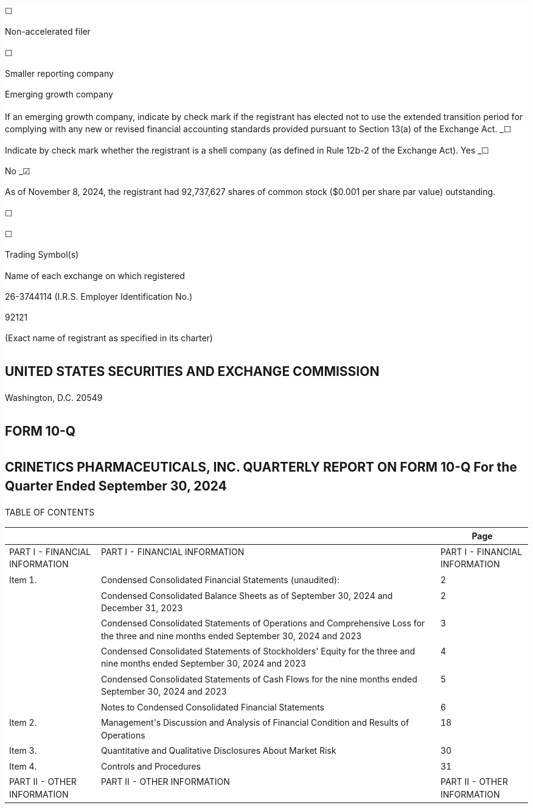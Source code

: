 ☐

Non-accelerated filer

☐

Smaller reporting company

Emerging growth company

$^{ }$If an emerging growth company, indicate by check mark if the registrant has elected not to use the extended transition period for complying with any new or revised financial accounting standards provided pursuant to Section 13(a) of the Exchange Act. $\_{☐}$

Indicate by check mark whether the registrant is a shell company (as defined in Rule 12b-2 of the Exchange Act). Yes $\_{☐}$

No $\_{☑}$

As of November 8, 2024, the registrant had 92,737,627 shares of common stock ($0.001 per share par value) outstanding.

$^{ }$

☐

☐

Trading Symbol(s)

Name of each exchange on which registered

26-3744114 (I.R.S. Employer Identification No.)

92121

(Exact name of registrant as specified in its charter)

## UNITED STATES SECURITIES AND EXCHANGE COMMISSION

Washington, D.C. 20549

## FORM 10-Q

## CRINETICS PHARMACEUTICALS, INC. QUARTERLY REPORT ON FORM 10-Q For the Quarter Ended September 30, 2024

TABLE OF CONTENTS

|                                |                                                                                                                                         | Page                           |
|--------------------------------|-----------------------------------------------------------------------------------------------------------------------------------------|--------------------------------|
| PART I - FINANCIAL INFORMATION | PART I - FINANCIAL INFORMATION                                                                                                          | PART I - FINANCIAL INFORMATION |
| Item 1.                        | Condensed Consolidated Financial Statements (unaudited):                                                                                | 2                              |
|                                | Condensed Consolidated Balance Sheets as of September 30, 2024 and December 31, 2023                                                    | 2                              |
|                                | Condensed Consolidated Statements of Operations and Comprehensive Loss for the three and nine months ended September 30, 2024  and 2023 | 3                              |
|                                | Condensed Consolidated Statements of Stockholders' Equity for the three and nine months ended September 30, 2024 and 2023               | 4                              |
|                                | Condensed Consolidated Statements of Cash Flows for the nine months ended September 30, 2024 and 2023                                   | 5                              |
|                                | Notes to Condensed Consolidated Financial Statements                                                                                    | 6                              |
| Item 2.                        | Management's Discussion and Analysis of Financial Condition and Results of Operations                                                   | 18                             |
| Item 3.                        | Quantitative and Qualitative Disclosures About Market Risk                                                                              | 30                             |
| Item 4.                        | Controls and Procedures                                                                                                                 | 31                             |
| PART II - OTHER INFORMATION    | PART II - OTHER INFORMATION                                                                                                             | PART II - OTHER INFORMATION    |